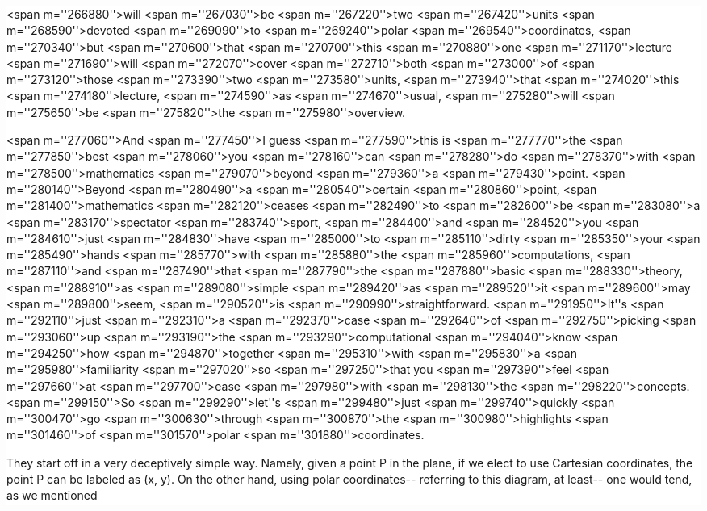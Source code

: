   <span m=''266880''>will</span> <span m=''267030''>be</span> <span m=''267220''>two</span>
  <span m=''267420''>units</span> <span m=''268590''>devoted</span> <span m=''269090''>to</span>
  <span m=''269240''>polar</span> <span m=''269540''>coordinates,</span> <span m=''270340''>but</span>
  <span m=''270600''>that</span> <span m=''270700''>this</span> <span m=''270880''>one</span>
  <span m=''271170''>lecture</span> <span m=''271690''>will</span> <span m=''272070''>cover</span>
  <span m=''272710''>both</span> <span m=''273000''>of</span> <span m=''273120''>those</span>
  <span m=''273390''>two</span> <span m=''273580''>units,</span> <span m=''273940''>that</span>
  <span m=''274020''>this</span> <span m=''274180''>lecture,</span> <span m=''274590''>as</span>
  <span m=''274670''>usual,</span> <span m=''275280''>will</span> <span m=''275650''>be</span>
  <span m=''275820''>the</span> <span m=''275980''>overview.</span> </p><p><span m=''277060''>And</span>
  <span m=''277450''>I guess</span> <span m=''277590''>this is</span> <span m=''277770''>the</span>
  <span m=''277850''>best</span> <span m=''278060''>you</span> <span m=''278160''>can</span>
  <span m=''278280''>do</span> <span m=''278370''>with</span> <span m=''278500''>mathematics</span>
  <span m=''279070''>beyond</span> <span m=''279360''>a</span> <span m=''279430''>point.</span>
  <span m=''280140''>Beyond</span> <span m=''280490''>a</span> <span m=''280540''>certain</span>
  <span m=''280860''>point,</span> <span m=''281400''>mathematics</span> <span m=''282120''>ceases</span>
  <span m=''282490''>to</span> <span m=''282600''>be</span> <span m=''283080''>a</span>
  <span m=''283170''>spectator</span> <span m=''283740''>sport,</span> <span m=''284400''>and</span>
  <span m=''284520''>you</span> <span m=''284610''>just</span> <span m=''284830''>have</span>
  <span m=''285000''>to</span> <span m=''285110''>dirty</span> <span m=''285350''>your</span>
  <span m=''285490''>hands</span> <span m=''285770''>with</span> <span m=''285880''>the</span>
  <span m=''285960''>computations,</span> <span m=''287110''>and</span> <span m=''287490''>that</span>
  <span m=''287790''>the</span> <span m=''287880''>basic</span> <span m=''288330''>theory,</span>
  <span m=''288910''>as</span> <span m=''289080''>simple</span> <span m=''289420''>as</span>
  <span m=''289520''>it</span> <span m=''289600''>may</span> <span m=''289800''>seem,</span>
  <span m=''290520''>is</span> <span m=''290990''>straightforward.</span> <span m=''291950''>It''s</span>
  <span m=''292110''>just</span> <span m=''292310''>a</span> <span m=''292370''>case</span>
  <span m=''292640''>of</span> <span m=''292750''>picking</span> <span m=''293060''>up</span>
  <span m=''293190''>the</span> <span m=''293290''>computational</span> <span m=''294040''>know</span>
  <span m=''294250''>how</span> <span m=''294870''>together</span> <span m=''295310''>with</span>
  <span m=''295830''>a</span> <span m=''295980''>familiarity</span> <span m=''297020''>so</span>
  <span m=''297250''>that you</span> <span m=''297390''>feel</span> <span m=''297660''>at</span>
  <span m=''297700''>ease</span> <span m=''297980''>with</span> <span m=''298130''>the</span>
  <span m=''298220''>concepts.</span> <span m=''299150''>So</span> <span m=''299290''>let''s</span>
  <span m=''299480''>just</span> <span m=''299740''>quickly</span> <span m=''300470''>go</span>
  <span m=''300630''>through</span> <span m=''300870''>the</span> <span m=''300980''>highlights</span>
  <span m=''301460''>of</span> <span m=''301570''>polar</span> <span m=''301880''>coordinates.</span>
  </p><p><span m=''302830''>They</span> <span m=''302980''>start</span> <span m=''303340''>off</span>
  <span m=''303860''>in</span> <span m=''304010''>a</span> <span m=''304110''>very</span>
  <span m=''304560''>deceptively</span> <span m=''305200''>simple</span> <span m=''305570''>way.</span>
  <span m=''306270''>Namely,</span> <span m=''306700''>given</span> <span m=''307020''>a</span>
  <span m=''307110''>point</span> <span m=''307490''>P</span> <span m=''307660''>in</span>
  <span m=''307770''>the</span> <span m=''307860''>plane,</span> <span m=''308580''>if</span>
  <span m=''308880''>we</span> <span m=''309030''>elect</span> <span m=''309330''>to</span>
  <span m=''309400''>use</span> <span m=''309680''>Cartesian</span> <span m=''310270''>coordinates,</span>
  <span m=''311210''>the</span> <span m=''311310''>point</span> <span m=''311690''>P</span>
  <span m=''312320''>can</span> <span m=''312510''>be</span> <span m=''312650''>labeled</span>
  <span m=''313100''>as</span> <span m=''313550''>(x, y).</span> <span m=''315220''>On</span>
  <span m=''315350''>the</span> <span m=''315470''>other</span> <span m=''315630''>hand,</span>
  <span m=''316350''>using</span> <span m=''316730''>polar</span> <span m=''317060''>coordinates--</span>
  <span m=''318680''>referring</span> <span m=''319080''>to</span> <span m=''319160''>this</span>
  <span m=''319340''>diagram,</span> <span m=''319960''>at</span> <span m=''320020''>least--</span>
  <span m=''320470''>one</span> <span m=''320940''>would</span> <span m=''321760''>tend,</span>
  <span m=''322110''>as</span> <span m=''322240''>we</span> <span m=''322320''>mentioned</span>